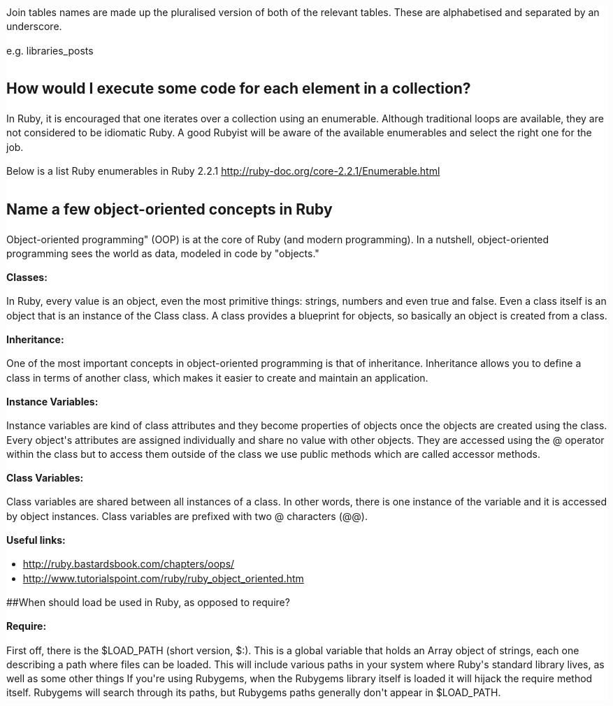 Join tables names are made up the pluralised version of both of the relevant tables. These are alphabetised and separated by an underscore.

e.g. libraries_posts

## How would I execute some code for each element in a collection?

In Ruby, it is encouraged that one iterates over a collection using an enumerable. Although traditional loops are available, they are not considered to be idiomatic Ruby. A good Rubyist will be aware of the available enumerables and select the right one for the job.

Below is a list Ruby enumerables in Ruby 2.2.1 http://ruby-doc.org/core-2.2.1/Enumerable.html

## Name a few object-oriented concepts in Ruby

Object-oriented programming" (OOP) is at the core of Ruby (and modern programming). In a nutshell, object-oriented programming sees the world as data, modeled in code by "objects." 

**Classes:**

In Ruby, every value is an object, even the most primitive things: strings, numbers and even true and false. Even a class itself is an object that is an instance of the Class class. A class provides a blueprint for objects, so basically an object is created from a class.

**Inheritance:**

One of the most important concepts in object-oriented programming is that of inheritance. Inheritance allows you to define a class in terms of another class, which makes it easier to create and maintain an application.

**Instance Variables:**

Instance variables are kind of class attributes and they become properties of objects once the objects are created using the class. Every object's attributes are assigned individually and share no value with other objects. They are accessed using the @ operator within the class but to access them outside of the class we use public methods which are called accessor methods.

**Class Variables:**

Class variables are shared between all instances of a class. In other words, there is one instance of the variable and it is accessed by object instances. Class variables are prefixed with two @ characters (@@).

**Useful links:**

- http://ruby.bastardsbook.com/chapters/oops/
- http://www.tutorialspoint.com/ruby/ruby_object_oriented.htm

##When should load be used in Ruby, as opposed to require?

**Require:**

First off, there is the $LOAD_PATH (short version, $:). This is a global variable that holds an Array object of strings, each one describing a path where files can be loaded. This will include various paths in your system where Ruby's standard library lives, as well as some other things If you're using Rubygems, when the Rubygems library itself is loaded it will hijack the require method itself. Rubygems will search through its paths, but Rubygems paths generally don't appear in $LOAD_PATH.
